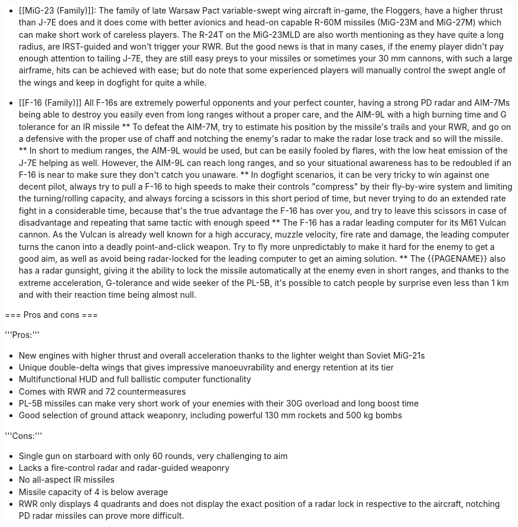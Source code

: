 * [[MiG-23 (Family)]]: The family of late Warsaw Pact variable-swept wing aircraft in-game, the Floggers, have a higher thrust than J-7E does and it does come with better avionics and head-on capable R-60M missiles (MiG-23M and MiG-27M) which can make short work of careless players. The R-24T on the MiG-23MLD are also worth mentioning as they have quite a long radius, are IRST-guided and won't trigger your RWR. But the good news is that in many cases, if the enemy player didn't pay enough attention to tailing J-7E, they are still easy preys to your missiles or sometimes your 30 mm cannons, with such a large airframe, hits can be achieved with ease; but do note that some experienced players will manually control the swept angle of the wings and keep in dogfight for quite a while.

* [[F-16 (Family)]] All F-16s are extremely powerful opponents and your perfect counter, having a strong PD radar and AIM-7Ms being able to destroy you easily even from long ranges without a proper care, and the AIM-9L with a high burning time and G tolerance for an IR missile
** To defeat the AIM-7M, try to estimate his position by the missile's trails and your RWR, and go on a defensive with the proper use of chaff and notching the enemy's radar to make the radar lose track and so will the missile.
** In short to medium ranges, the AIM-9L would be used, but can be easily fooled by flares, with the low heat emission of the J-7E helping as well. However, the AIM-9L can reach long ranges, and so your situational awareness has to be redoubled if an F-16 is near to make sure they don't catch you unaware.
** In dogfight scenarios, it can be very tricky to win against one decent pilot, always try to pull a F-16 to high speeds to make their controls "compress" by their fly-by-wire system and limiting the turning/rolling capacity, and always forcing a scissors in this short period of time, but never trying to do an extended rate fight in a considerable time, because that's the true advantage the F-16 has over you, and try to leave this scissors in case of disadvantage and repeating that same tactic with enough speed
** The F-16 has a radar leading computer for its M61 Vulcan cannon. As the Vulcan is already well known for a high accuracy, muzzle velocity, fire rate and damage, the leading computer turns the canon into a deadly point-and-click weapon. Try to fly more unpredictably to make it hard for the enemy to get a good aim, as well as avoid being radar-locked for the leading computer to get an aiming solution.
** The {{PAGENAME}} also has a radar gunsight, giving it the ability to lock the missile automatically at the enemy even in short ranges, and thanks to the extreme acceleration, G-tolerance and wide seeker of the PL-5B, it's possible to catch people by surprise even less than 1 km and with their reaction time being almost null.

=== Pros and cons ===


'''Pros:'''

* New engines with higher thrust and overall acceleration thanks to the lighter weight than Soviet MiG-21s
* Unique double-delta wings that gives impressive manoeuvrability and energy retention at its tier
* Multifunctional HUD and full ballistic computer functionality
* Comes with RWR and 72 countermeasures
* PL-5B missiles can make very short work of your enemies with their 30G overload and long boost time
* Good selection of ground attack weaponry, including powerful 130 mm rockets and 500 kg bombs

'''Cons:'''

* Single gun on starboard with only 60 rounds, very challenging to aim
* Lacks a fire-control radar and radar-guided weaponry
* No all-aspect IR missiles
* Missile capacity of 4 is below average
* RWR only displays 4 quadrants and does not display the exact position of a radar lock in respective to the aircraft, notching PD radar missiles can prove more difficult.

